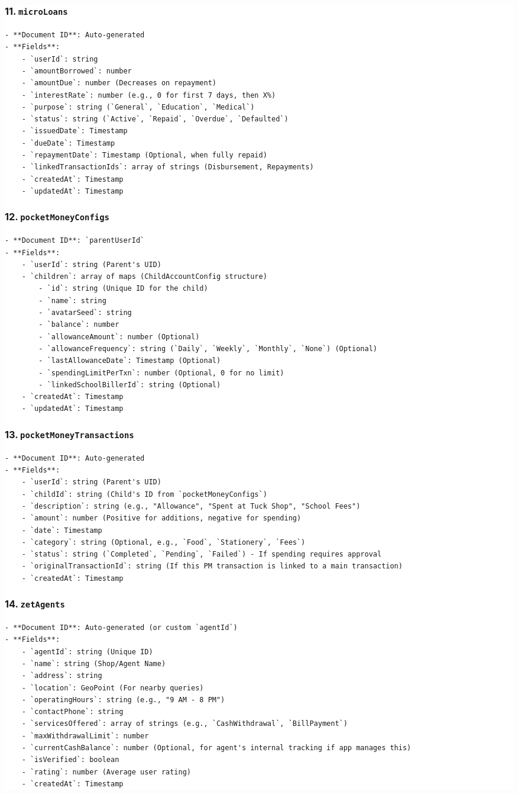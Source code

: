 ### 11. `microLoans`
    - **Document ID**: Auto-generated
    - **Fields**:
        - `userId`: string
        - `amountBorrowed`: number
        - `amountDue`: number (Decreases on repayment)
        - `interestRate`: number (e.g., 0 for first 7 days, then X%)
        - `purpose`: string (`General`, `Education`, `Medical`)
        - `status`: string (`Active`, `Repaid`, `Overdue`, `Defaulted`)
        - `issuedDate`: Timestamp
        - `dueDate`: Timestamp
        - `repaymentDate`: Timestamp (Optional, when fully repaid)
        - `linkedTransactionIds`: array of strings (Disbursement, Repayments)
        - `createdAt`: Timestamp
        - `updatedAt`: Timestamp

### 12. `pocketMoneyConfigs`
    - **Document ID**: `parentUserId`
    - **Fields**:
        - `userId`: string (Parent's UID)
        - `children`: array of maps (ChildAccountConfig structure)
            - `id`: string (Unique ID for the child)
            - `name`: string
            - `avatarSeed`: string
            - `balance`: number
            - `allowanceAmount`: number (Optional)
            - `allowanceFrequency`: string (`Daily`, `Weekly`, `Monthly`, `None`) (Optional)
            - `lastAllowanceDate`: Timestamp (Optional)
            - `spendingLimitPerTxn`: number (Optional, 0 for no limit)
            - `linkedSchoolBillerId`: string (Optional)
        - `createdAt`: Timestamp
        - `updatedAt`: Timestamp

### 13. `pocketMoneyTransactions`
    - **Document ID**: Auto-generated
    - **Fields**:
        - `userId`: string (Parent's UID)
        - `childId`: string (Child's ID from `pocketMoneyConfigs`)
        - `description`: string (e.g., "Allowance", "Spent at Tuck Shop", "School Fees")
        - `amount`: number (Positive for additions, negative for spending)
        - `date`: Timestamp
        - `category`: string (Optional, e.g., `Food`, `Stationery`, `Fees`)
        - `status`: string (`Completed`, `Pending`, `Failed`) - If spending requires approval
        - `originalTransactionId`: string (If this PM transaction is linked to a main transaction)
        - `createdAt`: Timestamp

### 14. `zetAgents`
    - **Document ID**: Auto-generated (or custom `agentId`)
    - **Fields**:
        - `agentId`: string (Unique ID)
        - `name`: string (Shop/Agent Name)
        - `address`: string
        - `location`: GeoPoint (For nearby queries)
        - `operatingHours`: string (e.g., "9 AM - 8 PM")
        - `contactPhone`: string
        - `servicesOffered`: array of strings (e.g., `CashWithdrawal`, `BillPayment`)
        - `maxWithdrawalLimit`: number
        - `currentCashBalance`: number (Optional, for agent's internal tracking if app manages this)
        - `isVerified`: boolean
        - `rating`: number (Average user rating)
        - `createdAt`: Timestamp
